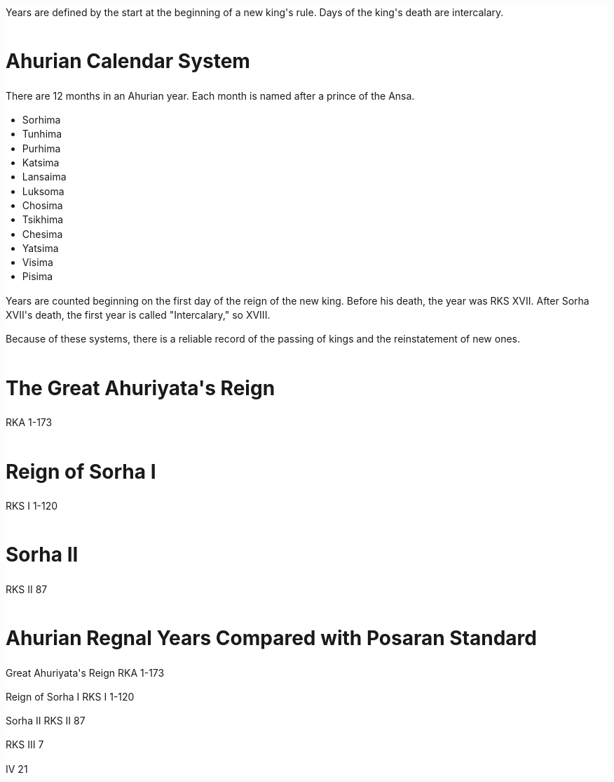 Years are defined by the start at the beginning of a new king's rule. Days of
the king's death are intercalary.

# Ahurian Calendar System

There are 12 months in an Ahurian year. Each month is named after a prince of
the Ansa.

- Sorhima
- Tunhima
- Purhima
- Katsima
- Lansaima
- Luksoma
- Chosima
- Tsikhima
- Chesima
- Yatsima
- Visima
- Pisima

Years are counted beginning on the first day of the reign of the new king.
Before his death, the year was RKS XVII. After Sorha XVII's death, the first
year is called "Intercalary," so XVIII.

Because of these systems, there is a reliable record of the passing of kings and
the reinstatement of new ones.

# The Great Ahuriyata's Reign

RKA 1-173

# Reign of Sorha I

RKS I 1-120

# Sorha II

RKS II 87

# Ahurian Regnal Years Compared with Posaran Standard

Great Ahuriyata's Reign RKA 1-173

Reign of Sorha I RKS I 1-120

Sorha II RKS II 87

RKS III 7

IV 21
